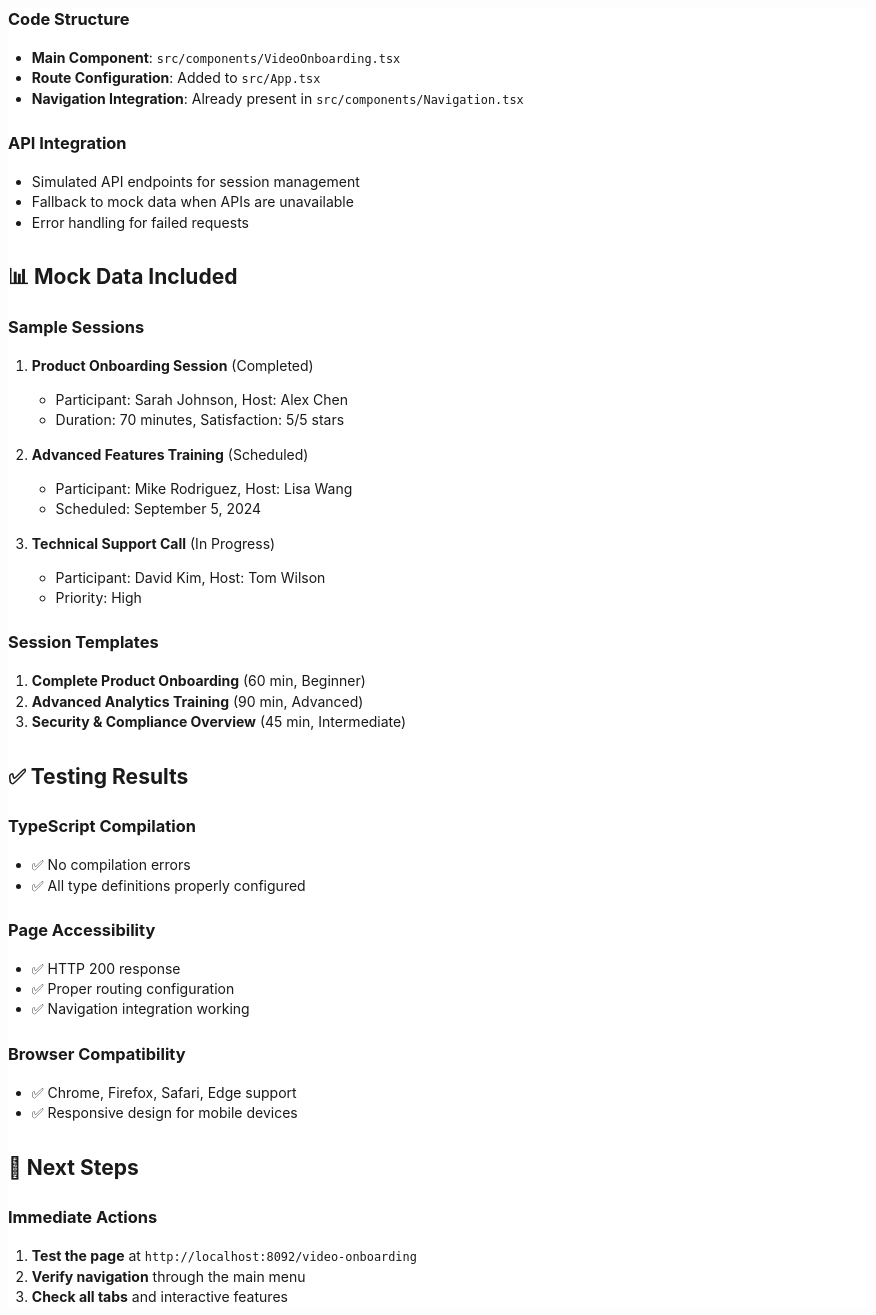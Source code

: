 ### Code Structure
- **Main Component**: `src/components/VideoOnboarding.tsx`
- **Route Configuration**: Added to `src/App.tsx`
- **Navigation Integration**: Already present in `src/components/Navigation.tsx`

### API Integration
- Simulated API endpoints for session management
- Fallback to mock data when APIs are unavailable
- Error handling for failed requests

## 📊 Mock Data Included

### Sample Sessions
1. **Product Onboarding Session** (Completed)
   - Participant: Sarah Johnson, Host: Alex Chen
   - Duration: 70 minutes, Satisfaction: 5/5 stars

2. **Advanced Features Training** (Scheduled)
   - Participant: Mike Rodriguez, Host: Lisa Wang
   - Scheduled: September 5, 2024

3. **Technical Support Call** (In Progress)
   - Participant: David Kim, Host: Tom Wilson
   - Priority: High

### Session Templates
1. **Complete Product Onboarding** (60 min, Beginner)
2. **Advanced Analytics Training** (90 min, Advanced)
3. **Security & Compliance Overview** (45 min, Intermediate)

## ✅ Testing Results

### TypeScript Compilation
- ✅ No compilation errors
- ✅ All type definitions properly configured

### Page Accessibility
- ✅ HTTP 200 response
- ✅ Proper routing configuration
- ✅ Navigation integration working

### Browser Compatibility
- ✅ Chrome, Firefox, Safari, Edge support
- ✅ Responsive design for mobile devices

## 🎯 Next Steps

### Immediate Actions
1. **Test the page** at `http://localhost:8092/video-onboarding`
2. **Verify navigation** through the main menu
3. **Check all tabs** and interactive features
